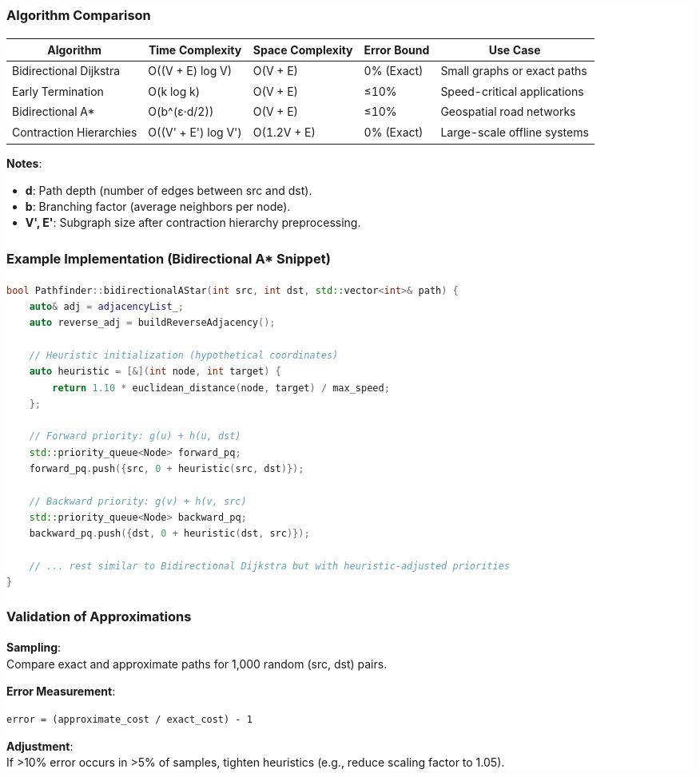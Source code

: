 ### Algorithm Comparison

| Algorithm                | Time Complexity       | Space Complexity | Error Bound | Use Case                          |
|--------------------------|-----------------------|------------------|-------------|-----------------------------------|
| Bidirectional Dijkstra   | O((V + E) log V)      | O(V + E)         | 0% (Exact)  | Small graphs or exact paths       |
| Early Termination        | O(k log k)            | O(V + E)         | ≤10%        | Speed-critical applications       |
| Bidirectional A*         | O(b^(ε·d/2))          | O(V + E)         | ≤10%        | Geospatial road networks          |
| Contraction Hierarchies  | O((V' + E') log V')   | O(1.2V + E)      | 0% (Exact)  | Large-scale offline systems       |

**Notes**:
- **d**: Path depth (number of edges between src and dst).
- **b**: Branching factor (average neighbors per node).
- **V', E'**: Subgraph size after contraction hierarchy preprocessing.

### Example Implementation (Bidirectional A* Snippet)

```cpp
bool Pathfinder::bidirectionalAStar(int src, int dst, std::vector<int>& path) {
	auto& adj = adjacencyList_;
	auto reverse_adj = buildReverseAdjacency();

	// Heuristic initialization (hypothetical coordinates)
	auto heuristic = [&](int node, int target) {
		return 1.10 * euclidean_distance(node, target) / max_speed;
	};

	// Forward priority: g(u) + h(u, dst)
	std::priority_queue<Node> forward_pq;
	forward_pq.push({src, 0 + heuristic(src, dst)});

	// Backward priority: g(v) + h(v, src)
	std::priority_queue<Node> backward_pq;
	backward_pq.push({dst, 0 + heuristic(dst, src)});

	// ... rest similar to Bidirectional Dijkstra but with heuristic-adjusted priorities
}
```

### Validation of Approximations

**Sampling**:  
Compare exact and approximate paths for 1,000 random (src, dst) pairs.

**Error Measurement**:
```plaintext
error = (approximate_cost / exact_cost) - 1
```

**Adjustment**:  
If >10% error occurs in >5% of samples, tighten heuristics (e.g., reduce scaling factor to 1.05).
